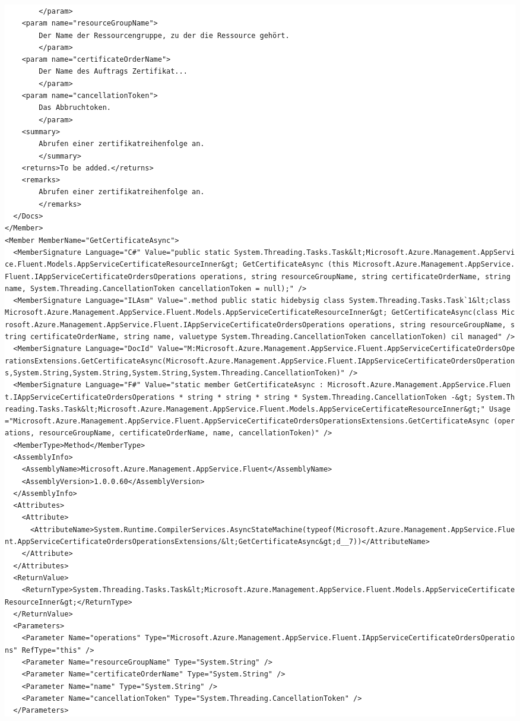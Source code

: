             </param>
        <param name="resourceGroupName">
            Der Name der Ressourcengruppe, zu der die Ressource gehört.
            </param>
        <param name="certificateOrderName">
            Der Name des Auftrags Zertifikat...
            </param>
        <param name="cancellationToken">
            Das Abbruchtoken.
            </param>
        <summary>
            Abrufen einer zertifikatreihenfolge an.
            </summary>
        <returns>To be added.</returns>
        <remarks>
            Abrufen einer zertifikatreihenfolge an.
            </remarks>
      </Docs>
    </Member>
    <Member MemberName="GetCertificateAsync">
      <MemberSignature Language="C#" Value="public static System.Threading.Tasks.Task&lt;Microsoft.Azure.Management.AppService.Fluent.Models.AppServiceCertificateResourceInner&gt; GetCertificateAsync (this Microsoft.Azure.Management.AppService.Fluent.IAppServiceCertificateOrdersOperations operations, string resourceGroupName, string certificateOrderName, string name, System.Threading.CancellationToken cancellationToken = null);" />
      <MemberSignature Language="ILAsm" Value=".method public static hidebysig class System.Threading.Tasks.Task`1&lt;class Microsoft.Azure.Management.AppService.Fluent.Models.AppServiceCertificateResourceInner&gt; GetCertificateAsync(class Microsoft.Azure.Management.AppService.Fluent.IAppServiceCertificateOrdersOperations operations, string resourceGroupName, string certificateOrderName, string name, valuetype System.Threading.CancellationToken cancellationToken) cil managed" />
      <MemberSignature Language="DocId" Value="M:Microsoft.Azure.Management.AppService.Fluent.AppServiceCertificateOrdersOperationsExtensions.GetCertificateAsync(Microsoft.Azure.Management.AppService.Fluent.IAppServiceCertificateOrdersOperations,System.String,System.String,System.String,System.Threading.CancellationToken)" />
      <MemberSignature Language="F#" Value="static member GetCertificateAsync : Microsoft.Azure.Management.AppService.Fluent.IAppServiceCertificateOrdersOperations * string * string * string * System.Threading.CancellationToken -&gt; System.Threading.Tasks.Task&lt;Microsoft.Azure.Management.AppService.Fluent.Models.AppServiceCertificateResourceInner&gt;" Usage="Microsoft.Azure.Management.AppService.Fluent.AppServiceCertificateOrdersOperationsExtensions.GetCertificateAsync (operations, resourceGroupName, certificateOrderName, name, cancellationToken)" />
      <MemberType>Method</MemberType>
      <AssemblyInfo>
        <AssemblyName>Microsoft.Azure.Management.AppService.Fluent</AssemblyName>
        <AssemblyVersion>1.0.0.60</AssemblyVersion>
      </AssemblyInfo>
      <Attributes>
        <Attribute>
          <AttributeName>System.Runtime.CompilerServices.AsyncStateMachine(typeof(Microsoft.Azure.Management.AppService.Fluent.AppServiceCertificateOrdersOperationsExtensions/&lt;GetCertificateAsync&gt;d__7))</AttributeName>
        </Attribute>
      </Attributes>
      <ReturnValue>
        <ReturnType>System.Threading.Tasks.Task&lt;Microsoft.Azure.Management.AppService.Fluent.Models.AppServiceCertificateResourceInner&gt;</ReturnType>
      </ReturnValue>
      <Parameters>
        <Parameter Name="operations" Type="Microsoft.Azure.Management.AppService.Fluent.IAppServiceCertificateOrdersOperations" RefType="this" />
        <Parameter Name="resourceGroupName" Type="System.String" />
        <Parameter Name="certificateOrderName" Type="System.String" />
        <Parameter Name="name" Type="System.String" />
        <Parameter Name="cancellationToken" Type="System.Threading.CancellationToken" />
      </Parameters>